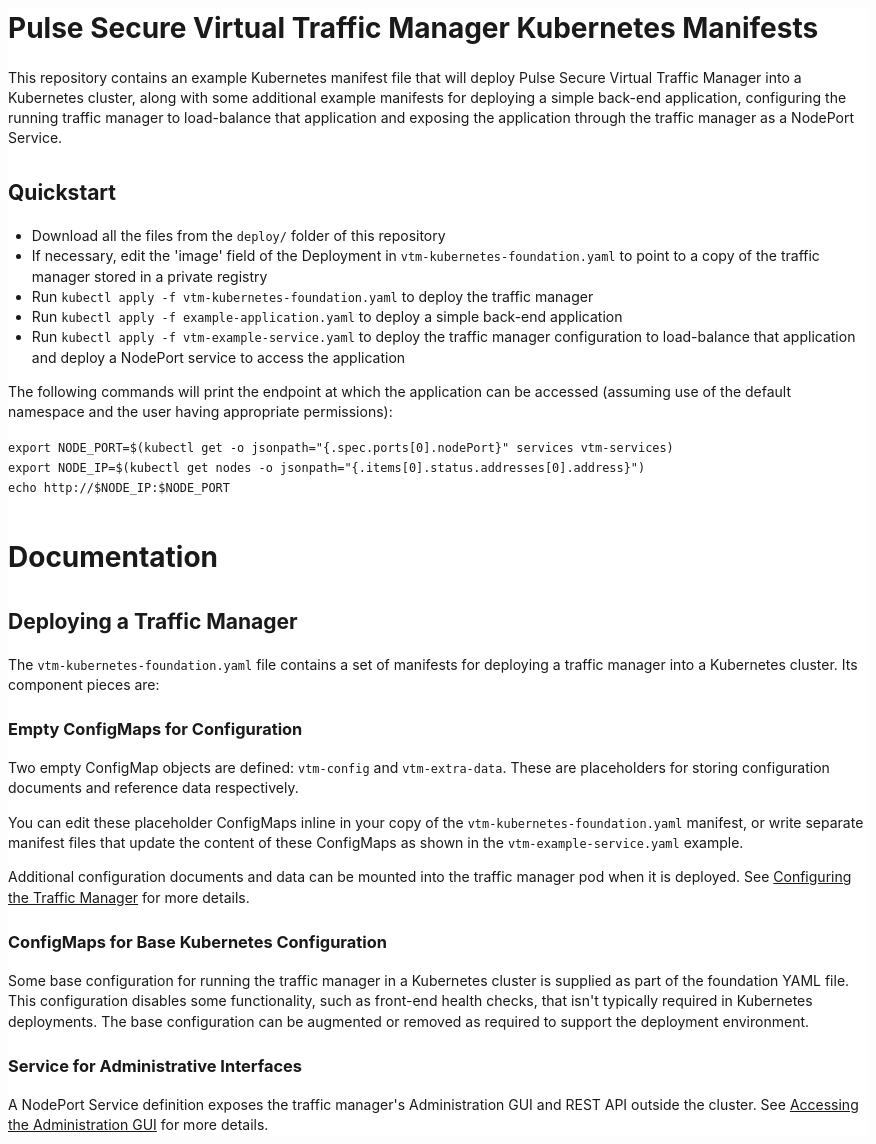 Pulse Secure Virtual Traffic Manager Kubernetes Manifests
===

This repository contains an example Kubernetes manifest file that will deploy Pulse Secure Virtual Traffic Manager into a Kubernetes cluster, along with some additional example manifests for deploying a simple back-end application, configuring the running traffic manager to load-balance that application and exposing the application through the traffic manager as a NodePort Service.

<a name="quickstart" id="quickstart"></a>Quickstart
---
* Download all the files from the ```deploy/``` folder of this repository
* If necessary, edit the 'image' field of the Deployment in ```vtm-kubernetes-foundation.yaml``` to point to a copy of the traffic manager stored in a private registry
* Run `kubectl apply -f vtm-kubernetes-foundation.yaml` to deploy the traffic manager
* Run `kubectl apply -f example-application.yaml` to deploy a simple back-end application
* Run `kubectl apply -f vtm-example-service.yaml` to deploy the traffic manager configuration to load-balance that application and deploy a NodePort service to access the application

The following commands will print the endpoint at which the application can be accessed (assuming use of the default namespace and the user having appropriate permissions):
```
export NODE_PORT=$(kubectl get -o jsonpath="{.spec.ports[0].nodePort}" services vtm-services)
export NODE_IP=$(kubectl get nodes -o jsonpath="{.items[0].status.addresses[0].address}")
echo http://$NODE_IP:$NODE_PORT
```

Documentation
===

Deploying a Traffic Manager
---
The ```vtm-kubernetes-foundation.yaml``` file contains a set of manifests for deploying a traffic manager into a Kubernetes cluster. Its component pieces are:

### Empty ConfigMaps for Configuration
Two empty ConfigMap objects are defined: ```vtm-config``` and ```vtm-extra-data```. These are placeholders for storing configuration documents and reference data respectively.

You can edit these placeholder ConfigMaps inline in your copy of the ```vtm-kubernetes-foundation.yaml``` manifest, or write separate manifest files that update the content of these ConfigMaps as shown in the ```vtm-example-service.yaml``` example.

Additional configuration documents and data can be mounted into the traffic manager pod when it is deployed. See [Configuring the Traffic Manager](#configuring) for more details.

### ConfigMaps for Base Kubernetes Configuration
Some base configuration for running the traffic manager in a Kubernetes cluster is supplied as part of the foundation YAML file. This configuration disables some functionality, such as front-end health checks, that isn't typically required in Kubernetes deployments. The base configuration can be augmented or removed as required to support the deployment environment.

### Service for Administrative Interfaces
A NodePort Service definition exposes the traffic manager's Administration GUI and REST API outside the cluster. See [Accessing the Administration GUI](#gui) for more details.
